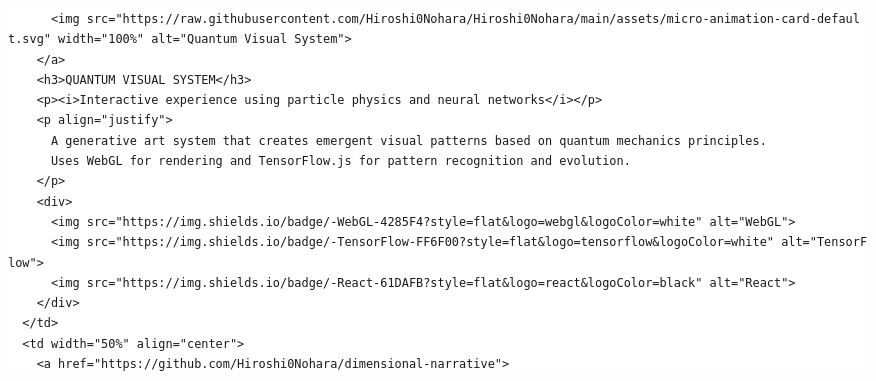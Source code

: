           <img src="https://raw.githubusercontent.com/Hiroshi0Nohara/Hiroshi0Nohara/main/assets/micro-animation-card-default.svg" width="100%" alt="Quantum Visual System">
        </a>
        <h3>QUANTUM VISUAL SYSTEM</h3>
        <p><i>Interactive experience using particle physics and neural networks</i></p>
        <p align="justify">
          A generative art system that creates emergent visual patterns based on quantum mechanics principles. 
          Uses WebGL for rendering and TensorFlow.js for pattern recognition and evolution.
        </p>
        <div>
          <img src="https://img.shields.io/badge/-WebGL-4285F4?style=flat&logo=webgl&logoColor=white" alt="WebGL">
          <img src="https://img.shields.io/badge/-TensorFlow-FF6F00?style=flat&logo=tensorflow&logoColor=white" alt="TensorFlow">
          <img src="https://img.shields.io/badge/-React-61DAFB?style=flat&logo=react&logoColor=black" alt="React">
        </div>
      </td>
      <td width="50%" align="center">
        <a href="https://github.com/Hiroshi0Nohara/dimensional-narrative">